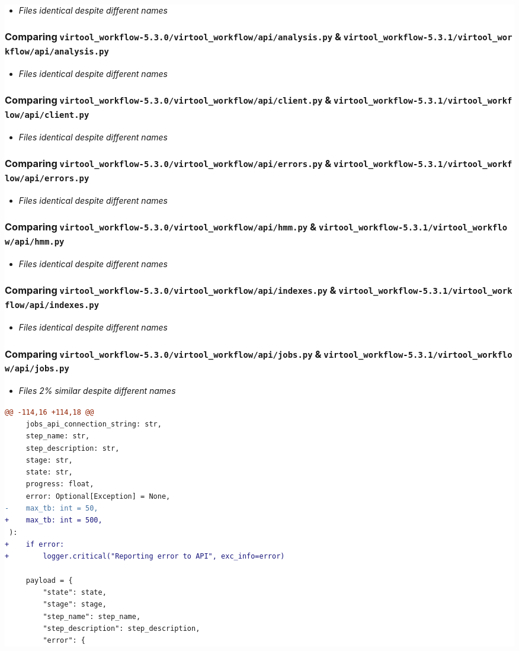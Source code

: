  * *Files identical despite different names*

### Comparing `virtool_workflow-5.3.0/virtool_workflow/api/analysis.py` & `virtool_workflow-5.3.1/virtool_workflow/api/analysis.py`

 * *Files identical despite different names*

### Comparing `virtool_workflow-5.3.0/virtool_workflow/api/client.py` & `virtool_workflow-5.3.1/virtool_workflow/api/client.py`

 * *Files identical despite different names*

### Comparing `virtool_workflow-5.3.0/virtool_workflow/api/errors.py` & `virtool_workflow-5.3.1/virtool_workflow/api/errors.py`

 * *Files identical despite different names*

### Comparing `virtool_workflow-5.3.0/virtool_workflow/api/hmm.py` & `virtool_workflow-5.3.1/virtool_workflow/api/hmm.py`

 * *Files identical despite different names*

### Comparing `virtool_workflow-5.3.0/virtool_workflow/api/indexes.py` & `virtool_workflow-5.3.1/virtool_workflow/api/indexes.py`

 * *Files identical despite different names*

### Comparing `virtool_workflow-5.3.0/virtool_workflow/api/jobs.py` & `virtool_workflow-5.3.1/virtool_workflow/api/jobs.py`

 * *Files 2% similar despite different names*

```diff
@@ -114,16 +114,18 @@
     jobs_api_connection_string: str,
     step_name: str,
     step_description: str,
     stage: str,
     state: str,
     progress: float,
     error: Optional[Exception] = None,
-    max_tb: int = 50,
+    max_tb: int = 500,
 ):
+    if error:
+        logger.critical("Reporting error to API", exc_info=error)
 
     payload = {
         "state": state,
         "stage": stage,
         "step_name": step_name,
         "step_description": step_description,
         "error": {
```
